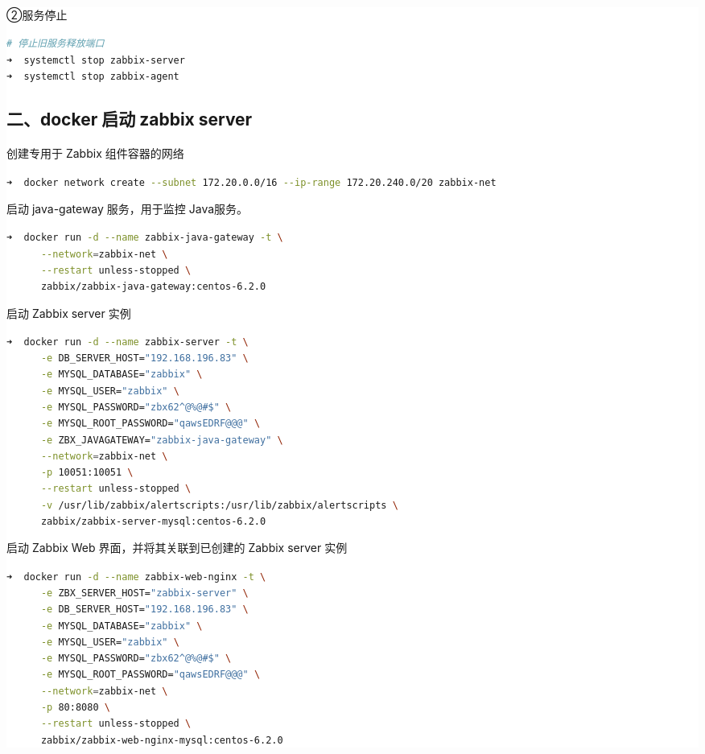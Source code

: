 ②服务停止

``` zsh
# 停止旧服务释放端口
➜  systemctl stop zabbix-server
➜  systemctl stop zabbix-agent
```

## 二、docker 启动 zabbix server

创建专用于 Zabbix 组件容器的网络

``` zsh
➜  docker network create --subnet 172.20.0.0/16 --ip-range 172.20.240.0/20 zabbix-net
```

启动 java-gateway 服务，用于监控 Java服务。

``` zsh
➜  docker run -d --name zabbix-java-gateway -t \
      --network=zabbix-net \
      --restart unless-stopped \
      zabbix/zabbix-java-gateway:centos-6.2.0
```

启动 Zabbix server 实例

``` zsh
➜  docker run -d --name zabbix-server -t \
      -e DB_SERVER_HOST="192.168.196.83" \
      -e MYSQL_DATABASE="zabbix" \
      -e MYSQL_USER="zabbix" \
      -e MYSQL_PASSWORD="zbx62^@%@#$" \
      -e MYSQL_ROOT_PASSWORD="qawsEDRF@@@" \
      -e ZBX_JAVAGATEWAY="zabbix-java-gateway" \
      --network=zabbix-net \
      -p 10051:10051 \
      --restart unless-stopped \
      -v /usr/lib/zabbix/alertscripts:/usr/lib/zabbix/alertscripts \
      zabbix/zabbix-server-mysql:centos-6.2.0
```

启动 Zabbix Web 界面，并将其关联到已创建的 Zabbix server 实例

``` zsh
➜  docker run -d --name zabbix-web-nginx -t \
      -e ZBX_SERVER_HOST="zabbix-server" \
      -e DB_SERVER_HOST="192.168.196.83" \
      -e MYSQL_DATABASE="zabbix" \
      -e MYSQL_USER="zabbix" \
      -e MYSQL_PASSWORD="zbx62^@%@#$" \
      -e MYSQL_ROOT_PASSWORD="qawsEDRF@@@" \
      --network=zabbix-net \
      -p 80:8080 \
      --restart unless-stopped \
      zabbix/zabbix-web-nginx-mysql:centos-6.2.0
```

